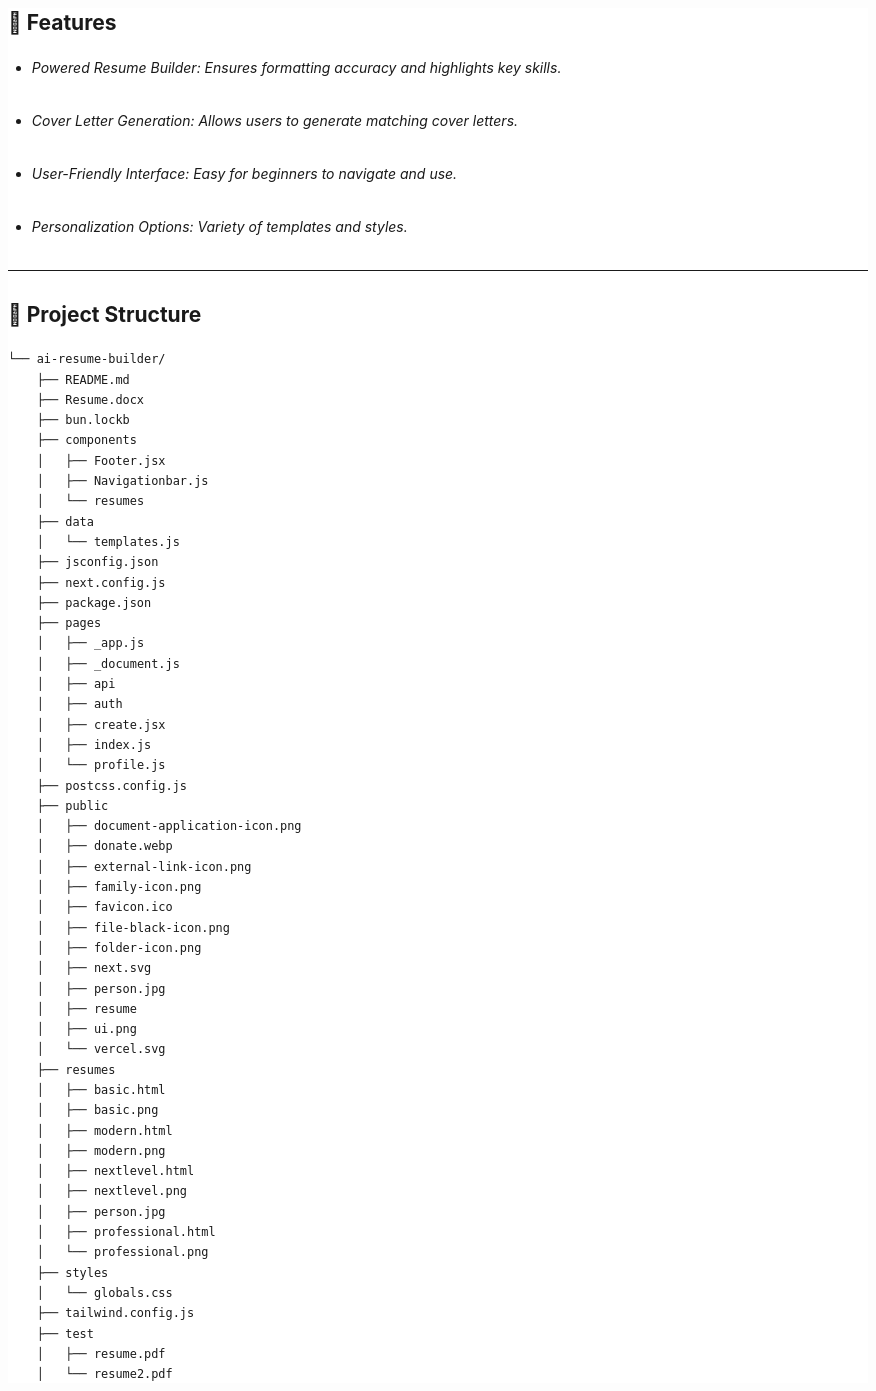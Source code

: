 ## 👾 Features

- ######   Powered Resume Builder: Ensures formatting accuracy and highlights key skills.
- ###### Cover Letter Generation: Allows users to generate matching cover letters.
- ###### User-Friendly Interface: Easy for beginners to navigate and use.
- ###### Personalization Options: Variety of templates and styles.

---

## 📁 Project Structure

```sh
└── ai-resume-builder/
    ├── README.md
    ├── Resume.docx
    ├── bun.lockb
    ├── components
    │   ├── Footer.jsx
    │   ├── Navigationbar.js
    │   └── resumes
    ├── data
    │   └── templates.js
    ├── jsconfig.json
    ├── next.config.js
    ├── package.json
    ├── pages
    │   ├── _app.js
    │   ├── _document.js
    │   ├── api
    │   ├── auth
    │   ├── create.jsx
    │   ├── index.js
    │   └── profile.js
    ├── postcss.config.js
    ├── public
    │   ├── document-application-icon.png
    │   ├── donate.webp
    │   ├── external-link-icon.png
    │   ├── family-icon.png
    │   ├── favicon.ico
    │   ├── file-black-icon.png
    │   ├── folder-icon.png
    │   ├── next.svg
    │   ├── person.jpg
    │   ├── resume
    │   ├── ui.png
    │   └── vercel.svg
    ├── resumes
    │   ├── basic.html
    │   ├── basic.png
    │   ├── modern.html
    │   ├── modern.png
    │   ├── nextlevel.html
    │   ├── nextlevel.png
    │   ├── person.jpg
    │   ├── professional.html
    │   └── professional.png
    ├── styles
    │   └── globals.css
    ├── tailwind.config.js
    ├── test
    │   ├── resume.pdf
    │   └── resume2.pdf
```
